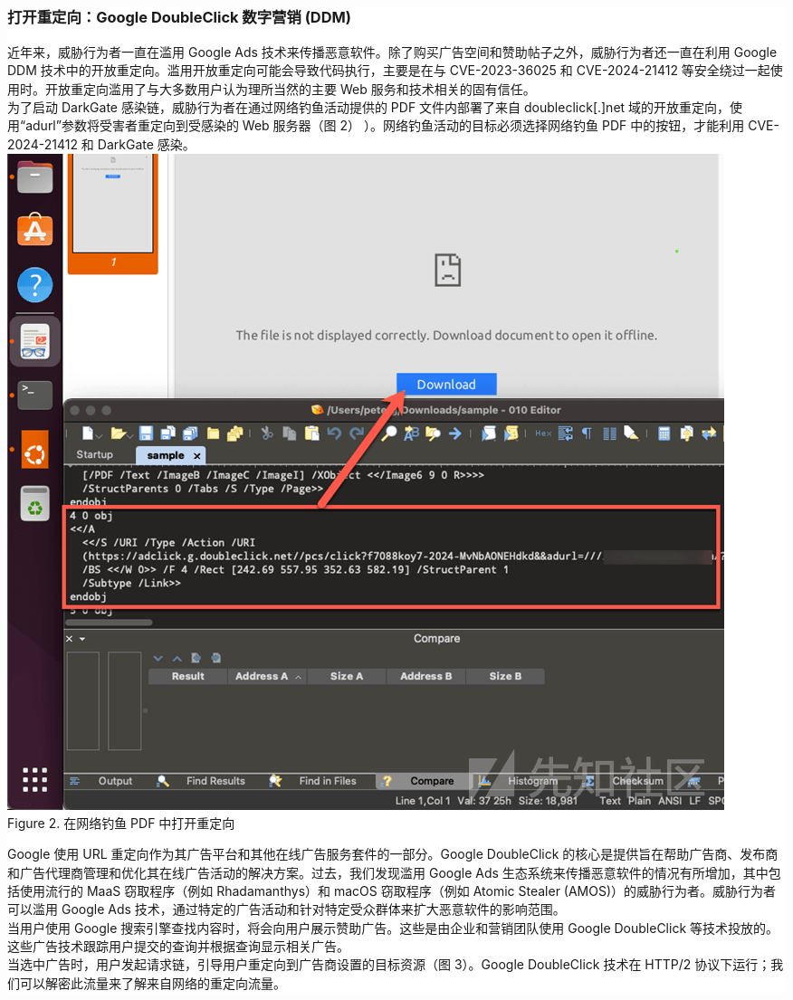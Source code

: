 ### 打开重定向：Google DoubleClick 数字营销 (DDM)

近年来，威胁行为者一直在滥用 Google Ads 技术来传播恶意软件。除了购买广告空间和赞助帖子之外，威胁行为者还一直在利用 Google DDM 技术中的开放重定向。滥用开放重定向可能会导致代码执行，主要是在与 CVE-2023-36025 和 CVE-2024-21412 等安全绕过一起使用时。开放重定向滥用了与大多数用户认为理所当然的主要 Web 服务和技术相关的固有信任。  
为了启动 DarkGate 感染链，威胁行为者在通过网络钓鱼活动提供的 PDF 文件内部署了来自 doubleclick\[.\]net 域的开放重定向，使用“adurl”参数将受害者重定向到受感染的 Web 服务器（图 2） ）。网络钓鱼活动的目标必须选择网络钓鱼 PDF 中的按钮，才能利用 CVE-2024-21412 和 DarkGate 感染。  
[![](assets/1711291371-863d5a4ec75effaabd7d3e2476f1b48d.png)](https://xzfile.aliyuncs.com/media/upload/picture/20240321095910-9c159c5e-e726-1.png)  
Figure 2. 在网络钓鱼 PDF 中打开重定向

Google 使用 URL 重定向作为其广告平台和其他在线广告服务套件的一部分。Google DoubleClick 的核心是提供旨在帮助广告商、发布商和广告代理商管理和优化其在线广告活动的解决方案。过去，我们发现滥用 Google Ads 生态系统来传播恶意软件的情况有所增加，其中包括使用流行的 MaaS 窃取程序（例如 Rhadamanthys）和 macOS 窃取程序（例如 Atomic Stealer (AMOS)）的威胁行为者。威胁行为者可以滥用 Google Ads 技术，通过特定的广告活动和针对特定受众群体来扩大恶意软件的影响范围。  
当用户使用 Google 搜索引擎查找内容时，将会向用户展示赞助广告。这些是由企业和营销团队使用 Google DoubleClick 等技术投放的。这些广告技术跟踪用户提交的查询并根据查询显示相关广告。  
当选中广告时，用户发起请求链，引导用户重定向到广告商设置的目标资源（图 3）。Google DoubleClick 技术在 HTTP/2 协议下运行；我们可以解密此流量来了解来自网络的重定向流量。  